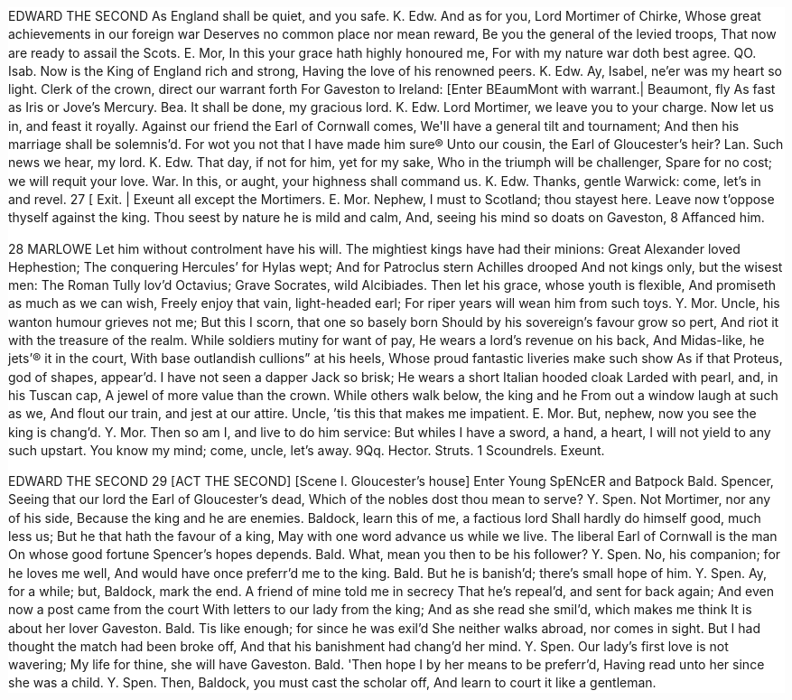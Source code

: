 EDWARD THE SECOND As England shall be quiet, and you safe. K. Edw. And as for you, Lord Mortimer of Chirke, Whose great achievements in our foreign war Deserves no common place nor mean reward, Be you the general of the levied troops, That now are ready to assail the Scots. E. Mor, In this your grace hath highly honoured me, For with my nature war doth best agree. QO. Isab. Now is the King of England rich and strong, Having the love of his renowned peers. K. Edw. Ay, Isabel, ne’er was my heart so light. Clerk of the crown, direct our warrant forth For Gaveston to Ireland: [Enter BEaumMont with warrant.| Beaumont, fly As fast as Iris or Jove’s Mercury. Bea. It shall be done, my gracious lord. K. Edw. Lord Mortimer, we leave you to your charge. Now let us in, and feast it royally. Against our friend the Earl of Cornwall comes, We'll have a general tilt and tournament; And then his marriage shall be solemnis’d. For wot you not that I have made him sure® Unto our cousin, the Earl of Gloucester’s heir? Lan. Such news we hear, my lord. K. Edw. That day, if not for him, yet for my sake, Who in the triumph will be challenger, Spare for no cost; we will requit your love. War. In this, or aught, your highness shall command us. K. Edw. Thanks, gentle Warwick: come, let’s in and revel. 27 [ Exit. | Exeunt all except the Mortimers. E. Mor. Nephew, I must to Scotland; thou stayest here. Leave now t’oppose thyself against the king. Thou seest by nature he is mild and calm, And, seeing his mind so doats on Gaveston, 8 Affanced him.

28 MARLOWE Let him without controlment have his will. The mightiest kings have had their minions: Great Alexander loved Hephestion; The conquering Hercules’ for Hylas wept; And for Patroclus stern Achilles drooped And not kings only, but the wisest men: The Roman Tully lov’d Octavius; Grave Socrates, wild Alcibiades. Then let his grace, whose youth is flexible, And promiseth as much as we can wish, Freely enjoy that vain, light-headed earl; For riper years will wean him from such toys. Y. Mor. Uncle, his wanton humour grieves not me; But this I scorn, that one so basely born Should by his sovereign’s favour grow so pert, And riot it with the treasure of the realm. While soldiers mutiny for want of pay, He wears a lord’s revenue on his back, And Midas-like, he jets’® it in the court, With base outlandish cullions” at his heels, Whose proud fantastic liveries make such show As if that Proteus, god of shapes, appear’d. I have not seen a dapper Jack so brisk; He wears a short Italian hooded cloak Larded with pearl, and, in his Tuscan cap, A jewel of more value than the crown. While others walk below, the king and he From out a window laugh at such as we, And flout our train, and jest at our attire. Uncle, ’tis this that makes me impatient. E. Mor. But, nephew, now you see the king is chang’d. Y. Mor. Then so am I, and live to do him service: But whiles I have a sword, a hand, a heart, I will not yield to any such upstart. You know my mind; come, uncle, let’s away. 9Qq. Hector. Struts. 1 Scoundrels. Exeunt.

EDWARD THE SECOND 29 [ACT THE SECOND] [Scene I. Gloucester’s house] Enter Young SpENcER and Batpock Bald. Spencer, Seeing that our lord the Earl of Gloucester’s dead, Which of the nobles dost thou mean to serve? Y. Spen. Not Mortimer, nor any of his side, Because the king and he are enemies. Baldock, learn this of me, a factious lord Shall hardly do himself good, much less us; But he that hath the favour of a king, May with one word advance us while we live. The liberal Earl of Cornwall is the man On whose good fortune Spencer’s hopes depends. Bald. What, mean you then to be his follower? Y. Spen. No, his companion; for he loves me well, And would have once preferr’d me to the king. Bald. But he is banish’d; there’s small hope of him. Y. Spen. Ay, for a while; but, Baldock, mark the end. A friend of mine told me in secrecy That he’s repeal’d, and sent for back again; And even now a post came from the court With letters to our lady from the king; And as she read she smil’d, which makes me think It is about her lover Gaveston. Bald. Tis like enough; for since he was exil’d She neither walks abroad, nor comes in sight. But I had thought the match had been broke off, And that his banishment had chang’d her mind. Y. Spen. Our lady’s first love is not wavering; My life for thine, she will have Gaveston. Bald. 'Then hope I by her means to be preferr’d, Having read unto her since she was a child. Y. Spen. Then, Baldock, you must cast the scholar off, And learn to court it like a gentleman.
